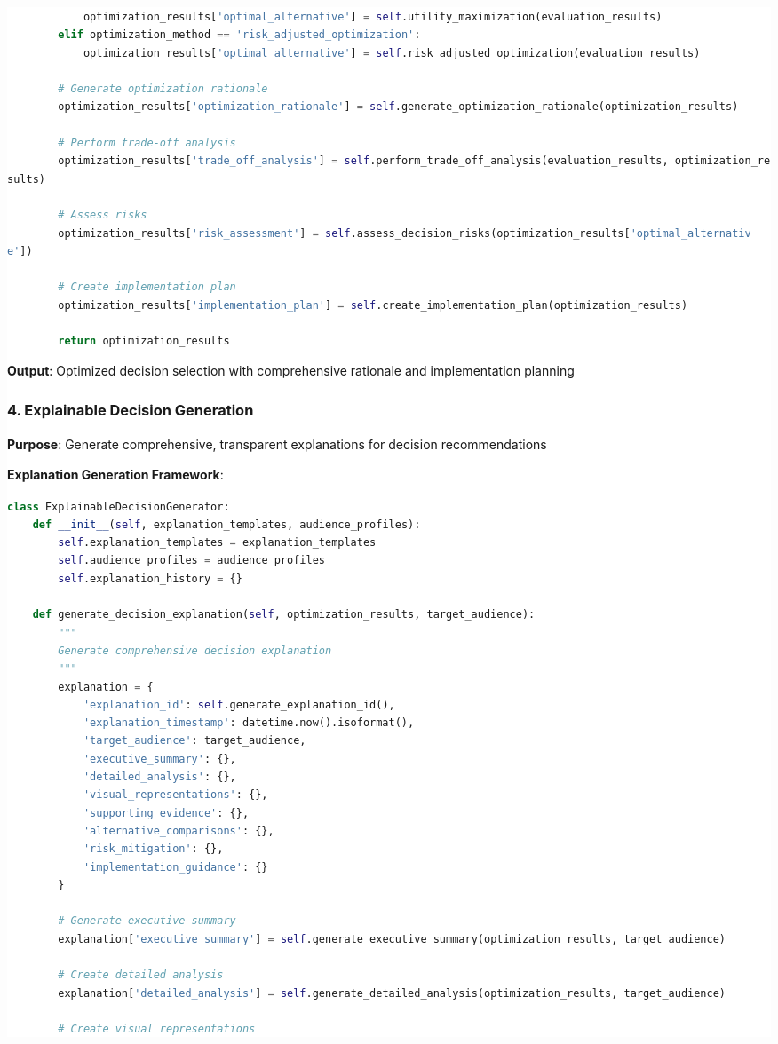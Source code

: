 ```python
            optimization_results['optimal_alternative'] = self.utility_maximization(evaluation_results)
        elif optimization_method == 'risk_adjusted_optimization':
            optimization_results['optimal_alternative'] = self.risk_adjusted_optimization(evaluation_results)
        
        # Generate optimization rationale
        optimization_results['optimization_rationale'] = self.generate_optimization_rationale(optimization_results)
        
        # Perform trade-off analysis
        optimization_results['trade_off_analysis'] = self.perform_trade_off_analysis(evaluation_results, optimization_results)
        
        # Assess risks
        optimization_results['risk_assessment'] = self.assess_decision_risks(optimization_results['optimal_alternative'])
        
        # Create implementation plan
        optimization_results['implementation_plan'] = self.create_implementation_plan(optimization_results)
        
        return optimization_results
```

**Output**: Optimized decision selection with comprehensive rationale and implementation planning

### 4. Explainable Decision Generation
**Purpose**: Generate comprehensive, transparent explanations for decision recommendations

**Explanation Generation Framework**:
```python
class ExplainableDecisionGenerator:
    def __init__(self, explanation_templates, audience_profiles):
        self.explanation_templates = explanation_templates
        self.audience_profiles = audience_profiles
        self.explanation_history = {}
        
    def generate_decision_explanation(self, optimization_results, target_audience):
        """
        Generate comprehensive decision explanation
        """
        explanation = {
            'explanation_id': self.generate_explanation_id(),
            'explanation_timestamp': datetime.now().isoformat(),
            'target_audience': target_audience,
            'executive_summary': {},
            'detailed_analysis': {},
            'visual_representations': {},
            'supporting_evidence': {},
            'alternative_comparisons': {},
            'risk_mitigation': {},
            'implementation_guidance': {}
        }
        
        # Generate executive summary
        explanation['executive_summary'] = self.generate_executive_summary(optimization_results, target_audience)
        
        # Create detailed analysis
        explanation['detailed_analysis'] = self.generate_detailed_analysis(optimization_results, target_audience)
        
        # Create visual representations
```